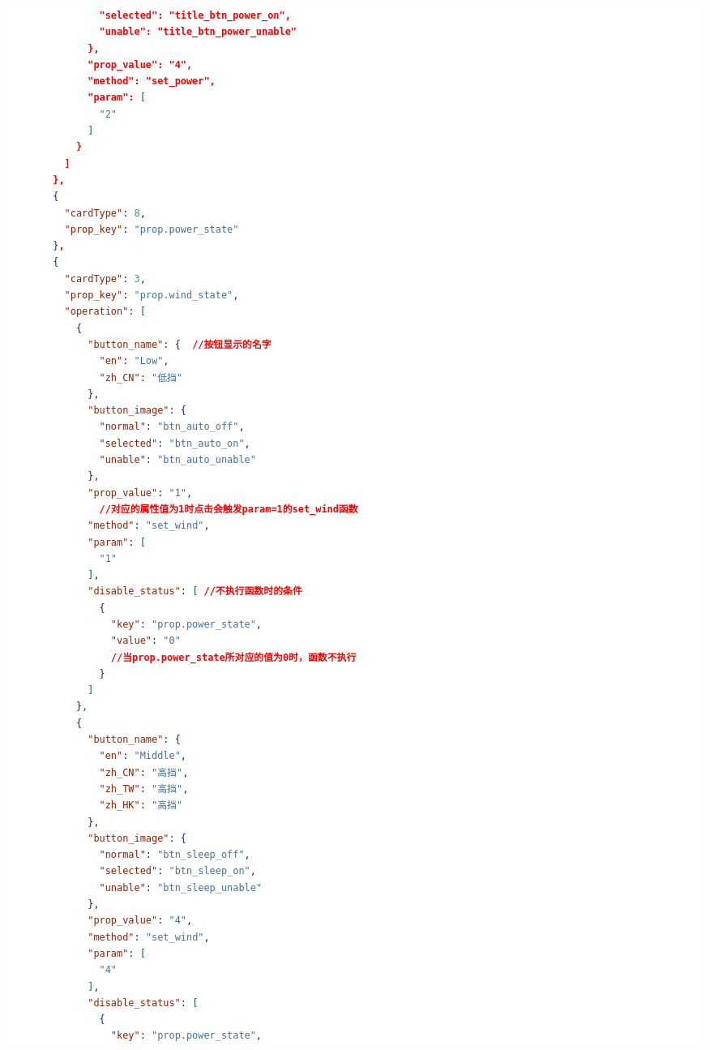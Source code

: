 ```json
                "selected": "title_btn_power_on",
                "unable": "title_btn_power_unable"
              },
              "prop_value": "4",
              "method": "set_power",
              "param": [
                "2"
              ]
            }
          ]
        },
        {
          "cardType": 8,
          "prop_key": "prop.power_state"
        },
        {
          "cardType": 3,
          "prop_key": "prop.wind_state",
          "operation": [
            {
              "button_name": {  //按钮显示的名字
                "en": "Low",
                "zh_CN": "低挡"
              },
              "button_image": {
                "normal": "btn_auto_off",
                "selected": "btn_auto_on",
                "unable": "btn_auto_unable"
              },
              "prop_value": "1",
                //对应的属性值为1时点击会触发param=1的set_wind函数
              "method": "set_wind",
              "param": [
                "1"
              ],
              "disable_status": [ //不执行函数时的条件
                {
                  "key": "prop.power_state",
                  "value": "0"
                  //当prop.power_state所对应的值为0时，函数不执行
                }
              ]
            },
            {
              "button_name": {
                "en": "Middle",
                "zh_CN": "高挡",
                "zh_TW": "高挡",
                "zh_HK": "高挡"
              },
              "button_image": {
                "normal": "btn_sleep_off",
                "selected": "btn_sleep_on",
                "unable": "btn_sleep_unable"
              },
              "prop_value": "4",
              "method": "set_wind",
              "param": [
                "4"
              ],
              "disable_status": [
                {
                  "key": "prop.power_state",
```